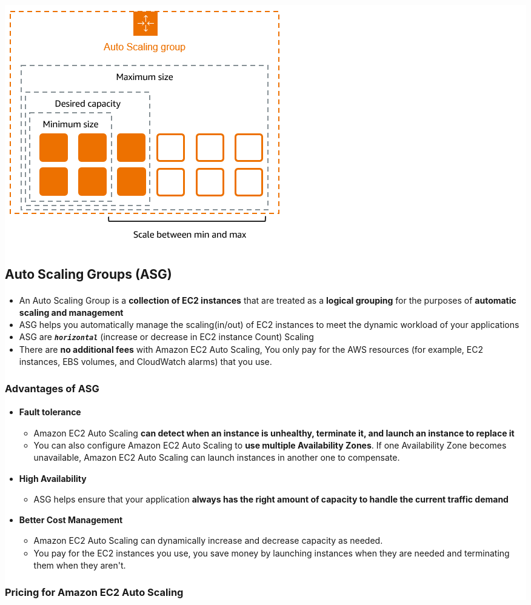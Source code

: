 ![ASG](./assets/04-aws-ec2-asg/02-asg.png)

## Auto Scaling Groups (ASG)

- An Auto Scaling Group is a **collection of EC2 instances** that are treated as a **logical grouping** for the purposes of **automatic scaling and management**
- ASG helps you automatically manage the scaling(in/out) of EC2 instances to meet the dynamic workload of your applications
- ASG are ***`horizontal`*** (increase or decrease in EC2 instance Count) Scaling
- There are **no additional fees** with Amazon EC2 Auto Scaling, You only pay for the AWS resources (for example, EC2 instances, EBS volumes, and CloudWatch alarms) that you use.

### Advantages of ASG
    
- **Fault tolerance**
    - Amazon EC2 Auto Scaling **can detect when an instance is unhealthy, terminate it, and launch an instance to replace it**
    - You can also configure Amazon EC2 Auto Scaling to **use multiple Availability Zones**. If one Availability Zone becomes unavailable, Amazon EC2 Auto Scaling can launch instances in another one to compensate.

- **High Availability**
    - ASG helps ensure that your application **always has the right amount of capacity to handle the current traffic demand**

- **Better Cost Management**
    - Amazon EC2 Auto Scaling can dynamically increase and decrease capacity as needed. 
    - You pay for the EC2 instances you use, you save money by launching instances when they are needed and terminating them when they aren't.

### Pricing for Amazon EC2 Auto Scaling
